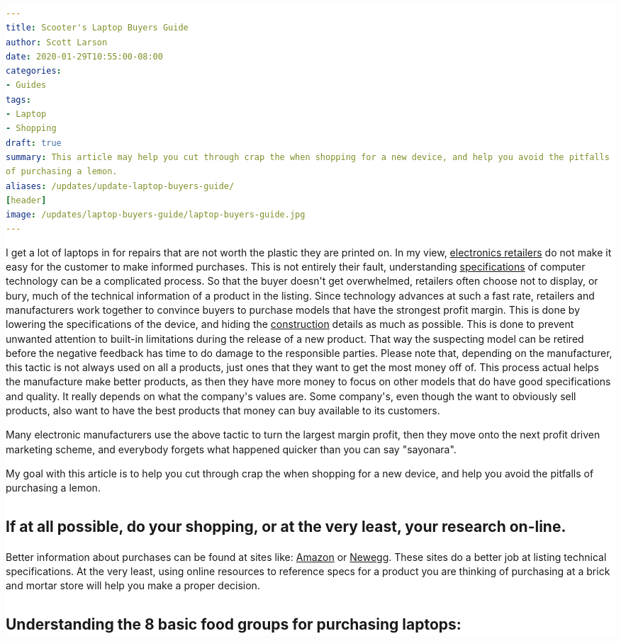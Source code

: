 ```yaml
---
title: Scooter's Laptop Buyers Guide
author: Scott Larson
date: 2020-01-29T10:55:00-08:00
categories: 
- Guides
tags:
- Laptop
- Shopping
draft: true
summary: This article may help you cut through crap the when shopping for a new device, and help you avoid the pitfalls of purchasing a lemon.
aliases: /updates/update-laptop-buyers-guide/
[header]
image: /updates/laptop-buyers-guide/laptop-buyers-guide.jpg
---
```


I get a lot of laptops in for repairs that are not worth the plastic they are printed on. In my view, [electronics retailers]() do not make it easy for the customer to make informed purchases. This is not entirely their fault, understanding [specifications]() of computer technology can be a complicated process. So that the buyer doesn't get overwhelmed, retailers often choose not to display, or bury, much of the technical information of a product in the listing. Since technology advances at such a fast rate, retailers and manufacturers work together to convince buyers to purchase models that have the strongest profit margin. This is done by lowering the specifications of the device, and hiding the [construction]() details as much as possible. This is done to prevent unwanted attention to built-in limitations during the release of a new product. That way the suspecting model can be retired before the negative feedback  has time to do damage to the responsible parties.  Please note that, depending on the manufacturer, this tactic is not always used on all a products, just ones that they want to get the most money off of. This process actual helps the manufacture make better products, as then they have more money to focus on other models that do have good specifications and quality. It really depends on what the company's values are. Some company's, even though the want to obviously sell products, also want to have the best products that money can buy available to its customers.

Many electronic manufacturers use the above tactic to turn the largest margin profit, then they move onto the next profit driven marketing scheme, and everybody forgets what happened quicker than you can say "sayonara".

My goal with this article is to help you cut through crap the when shopping for a new device, and help you avoid the pitfalls of purchasing a lemon. 

## If at all possible, do your shopping, or at the very least, your research on-line.

Better information about purchases can be found at sites like: [Amazon](amazon.com) or [Newegg](newegg.com). These sites do a better job at listing technical specifications. At the very least, using online resources to reference specs for a product you are thinking of purchasing at a brick and mortar store will help you make a proper decision.

## Understanding the 8 basic food groups for purchasing laptops:
